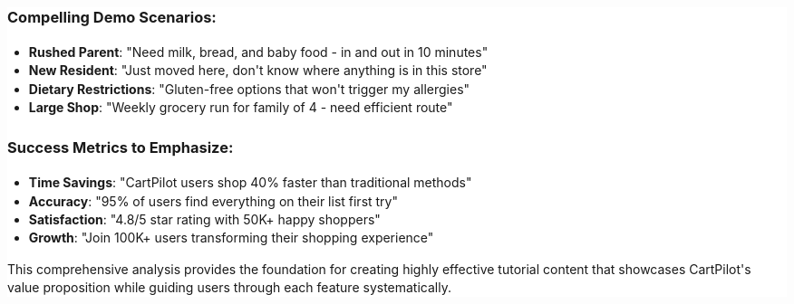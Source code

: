 ### Compelling Demo Scenarios:
- **Rushed Parent**: "Need milk, bread, and baby food - in and out in 10 minutes"
- **New Resident**: "Just moved here, don't know where anything is in this store"
- **Dietary Restrictions**: "Gluten-free options that won't trigger my allergies"
- **Large Shop**: "Weekly grocery run for family of 4 - need efficient route"

### Success Metrics to Emphasize:
- **Time Savings**: "CartPilot users shop 40% faster than traditional methods"
- **Accuracy**: "95% of users find everything on their list first try"
- **Satisfaction**: "4.8/5 star rating with 50K+ happy shoppers"
- **Growth**: "Join 100K+ users transforming their shopping experience"

This comprehensive analysis provides the foundation for creating highly effective tutorial content that showcases CartPilot's value proposition while guiding users through each feature systematically.
